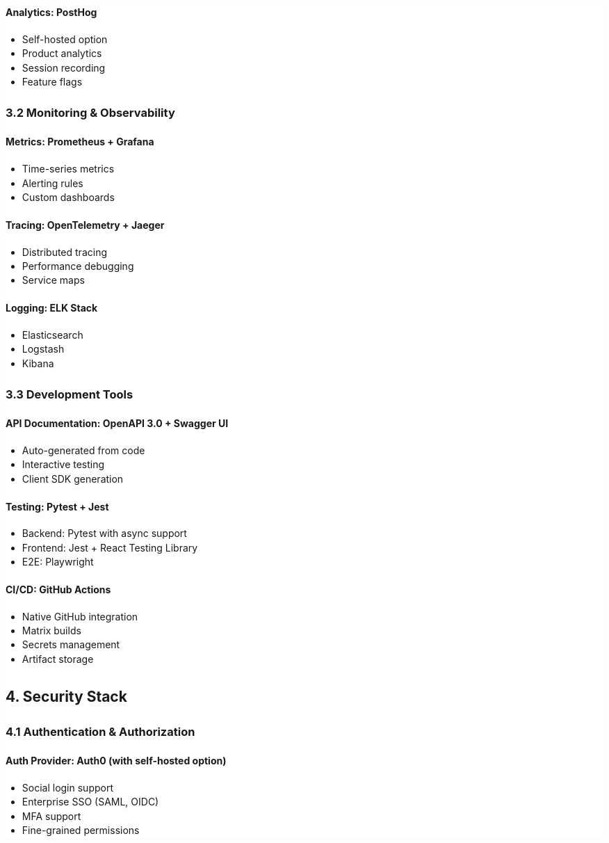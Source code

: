 #### Analytics: **PostHog**
- Self-hosted option
- Product analytics
- Session recording
- Feature flags

### 3.2 Monitoring & Observability

#### Metrics: **Prometheus + Grafana**
- Time-series metrics
- Alerting rules
- Custom dashboards

#### Tracing: **OpenTelemetry + Jaeger**
- Distributed tracing
- Performance debugging
- Service maps

#### Logging: **ELK Stack**
- Elasticsearch
- Logstash
- Kibana

### 3.3 Development Tools

#### API Documentation: **OpenAPI 3.0 + Swagger UI**
- Auto-generated from code
- Interactive testing
- Client SDK generation

#### Testing: **Pytest + Jest**
- Backend: Pytest with async support
- Frontend: Jest + React Testing Library
- E2E: Playwright

#### CI/CD: **GitHub Actions**
- Native GitHub integration
- Matrix builds
- Secrets management
- Artifact storage

## 4. Security Stack

### 4.1 Authentication & Authorization

#### Auth Provider: **Auth0** (with self-hosted option)
- Social login support
- Enterprise SSO (SAML, OIDC)
- MFA support
- Fine-grained permissions
